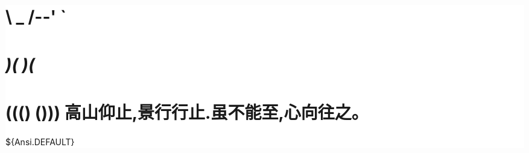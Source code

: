 #               \  _  /--'         `
#             ___)( )(___
#            (((__) (__)))    高山仰止,景行行止.虽不能至,心向往之。
${Ansi.DEFAULT}
